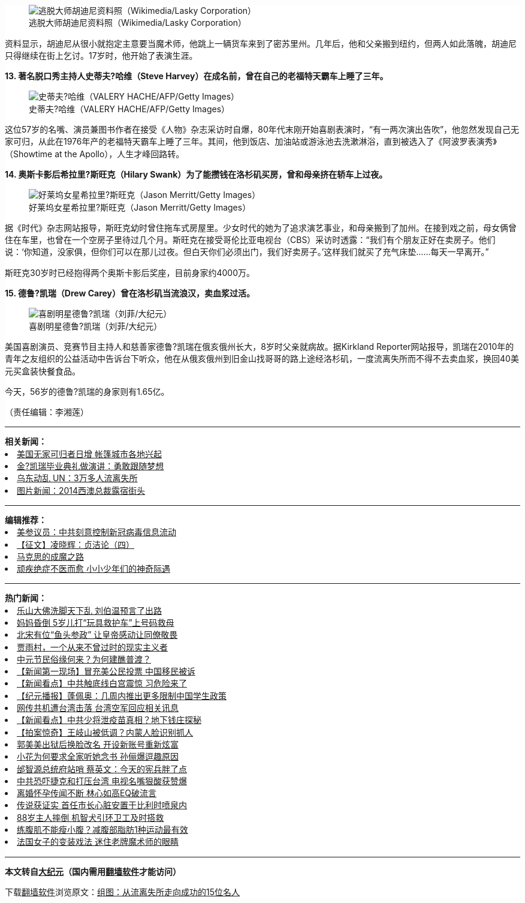   <figure id="attachment_5769875" style="width: 600px" class="wp-caption aligncenter"><img class="size-large wp-image-5769875" title="逃脱大师胡迪尼资料照（Wikimedia/Lasky Corporation）" src="https://i.epochtimes.com/assets/uploads/2014/08/1408122151322669-600x450.jpg" alt="逃脱大师胡迪尼资料照（Wikimedia/Lasky Corporation）" width="600" b="450" /><figcaption class="wp-caption-text">逃脱大师胡迪尼资料照（Wikimedia/Lasky Corporation）</figcaption></figure>  <p>资料显示，胡迪尼从很小就抱定主意要当魔术师，他跳上一辆货车来到了密苏里州。几年后，他和父亲搬到纽约，但两人如此落魄，胡迪尼只得继续在街上乞讨。17岁时，他开始了表演生涯。</p>
  <p><b>13. 著名脱口秀主持人史蒂夫?哈维（Steve Harvey）在成名前，曾在自己的老福特天霸车上睡了三年。</b></p>
  <figure id="attachment_5769886" style="width: 600px" class="wp-caption aligncenter"><img class="size-large wp-image-5769886" title="史蒂夫?哈维（VALERY HACHE/AFP/Getty Images）" src="https://i.epochtimes.com/assets/uploads/2014/08/1406231241192669-600x376.jpg" alt="史蒂夫?哈维（VALERY HACHE/AFP/Getty Images）" width="600" b="376" /><figcaption class="wp-caption-text">史蒂夫?哈维（VALERY HACHE/AFP/Getty Images）</figcaption></figure>  <p>这位57岁的名嘴、演员兼图书作者在接受《人物》杂志采访时自爆，80年代末刚开始喜剧表演时，“有一两次演出告吹”，他忽然发现自己无家可归，从此在1976年产的老福特天霸车上睡了三年。其间，他到饭店、加油站或游泳池去洗漱淋浴，直到被选入了《阿波罗表演秀》（Showtime at the Apollo），人生才峰回路转。</p>
  <p><b>14. 奥斯卡影后希拉里?斯旺克（Hilary Swank）为了能攒钱在洛杉矶买房，曾和母亲挤在轿车上过夜。</b></p>
  <figure id="attachment_5769899" style="width: 600px" class="wp-caption aligncenter"><img class="size-large wp-image-5769899" title="好莱坞女星希拉里?斯旺克（Jason Merritt/Getty Images）" src="https://i.epochtimes.com/assets/uploads/2014/08/1408122157312669-600x399.jpg" alt="好莱坞女星希拉里?斯旺克（Jason Merritt/Getty Images）" width="600" b="399" /><figcaption class="wp-caption-text">好莱坞女星希拉里?斯旺克（Jason Merritt/Getty Images）</figcaption></figure>  <p>据《时代》杂志网站报导，斯旺克幼时曾住拖车式房屋里。少女时代的她为了追求演艺事业，和母亲搬到了加州。在接到戏之前，母女俩曾住在车里，也曾在一个空房子里待过几个月。斯旺克在接受哥伦比亚电视台（CBS）采访时透露：“我们有个朋友正好在卖房子。他们说：‘你知道，没家俱，但你们可以在那儿过夜。但白天你们必须出门，我们好卖房子。’这样我们就买了充气床垫……每天一早离开。”</p>
  <p>斯旺克30岁时已经抱得两个奥斯卡影后奖座，目前身家约4000万。</p>
  <p><b>15. 德鲁?凯瑞（Drew Carey）曾在洛杉矶当流浪汉，卖血浆过活。</b></p>
  <figure id="attachment_5769919" style="width: 600px" class="wp-caption aligncenter"><img class="size-large wp-image-5769919" title="喜剧明星德鲁?凯瑞（刘菲/大纪元）" src="https://i.epochtimes.com/assets/uploads/2014/08/1201150832232214-600x429.jpg" alt="喜剧明星德鲁?凯瑞（刘菲/大纪元）" width="600" b="429" /><figcaption class="wp-caption-text">喜剧明星德鲁?凯瑞（刘菲/大纪元）</figcaption></figure>  <p>美国喜剧演员、竞赛节目主持人和慈善家德鲁?凯瑞在俄亥俄州长大，8岁时父亲就病故。据Kirkland Reporter网站报导，凯瑞在2010年的青年之友组织的公益活动中告诉台下听众，他在从俄亥俄州到旧金山找哥哥的路上途经洛杉矶，一度<ahref="/gb/tag/%E6%B5%81%E7%A6%BB%E5%A4%B1%E6%89%80.md#1">流离失所</a>而不得不去卖血浆，换回40美元买盒装快餐食品。</p>
  <p>今天，56岁的德鲁?凯瑞的身家则有1.65亿。</p>
  <p>（责任编辑：李湘莲）</p>
  	  <hr>      <strong>相关新闻：</strong>  <li><a href="/gb/14/5/22/n4161702.md#1">美国无家可归者日增  帐篷城市各地兴起</a></li>  <li><a href="/gb/14/5/27/n4164880.md#1">金?凯瑞毕业典礼做演讲：勇敢跟随梦想</a></li>  <li><a href="/gb/14/6/17/n4179816.md#1">乌东动乱 UN：3万多人流离失所</a></li>  <li><a href="/gb/14/6/19/n4182212.md#1">图片新闻：2014西澳总裁露宿街头</a></li>  <hr>      <strong>编辑推荐：</strong>  <li><a href="/gb/20/2/22/n11887949.md#1">美参议员：中共刻意控制新冠病毒信息流动</a></li>  <li><a href="/gb/19/5/14/n11257164.md#1" target="_blank">【征文】凌晓辉：贞洁论（四）</a></li><li><a href="/gb/10/11/7/n3077476.md?dfh#1" target="_blank">马克思的成魔之路</a></li><li><a href="/gb/18/9/27/n10744431.md#1" target="_blank">顽疾绝症不医而愈 小小少年们的神奇际遇</a></li>  <hr>    <strong>热门新闻：</strong>  <li><a href="/gb/20/8/29/n12366244.md#1">乐山大佛洗脚天下乱 刘伯温预言了出路</a></li>  <li><a href="/gb/20/8/31/n12368878.md#1">妈妈昏倒 5岁儿打“玩具救护车”上号码救母</a></li>  <li><a href="/gb/20/9/1/n12373464.md#1">北宋有位“鱼头参政” 让皇帝感动让同僚敬畏</a></li>  <li><a href="/gb/20/6/13/n12183566.md#1">贾雨村，一个从来不曾过时的现实主义者</a></li>  <li><a href="/gb/20/8/26/n12358223.md#1">中元节民俗缘何来？为何建醮普渡？</a></li>  <li><a href="/gb/20/9/5/n12382711.md#1">【新闻第一现场】冒充美公民投票 中国移民被诉</a></li>  <li><a href="/gb/20/9/5/n12383239.md#1">【新闻看点】中共触底线白宫震惊 习危险来了</a></li>  <li><a href="/gb/20/9/5/n12382539.md#1">【纪元播报】蓬佩奥：几周内推出更多限制中国学生政策</a></li>  <li><a href="/gb/20/9/4/n12380525.md#1">网传共机遭台湾击落 台湾空军回应相关讯息</a></li>  <li><a href="/gb/20/9/3/n12378843.md#1">【新闻看点】中共少将泄疫苗真相？地下钱庄探秘</a></li>  <li><a href="/gb/20/9/4/n12379422.md#1">【拍案惊奇】王岐山被低调？内蒙人脸识别抓人</a></li>  <li><a href="/gb/20/9/3/n12378551.md#1">郭美美出狱后换脸改名 开设新账号重新炫富</a></li>  <li><a href="/gb/20/9/3/n12379060.md#1">小花为何要求全家听她念书 孙俪爆逗趣原因</a></li>  <li><a href="/gb/20/9/4/n12379936.md#1">邰智源总统府站哨 蔡英文：今天的宪兵胖了点</a></li>  <li><a href="/gb/20/9/4/n12381220.md#1">中共恐吓捷克和打压台湾 电视名嘴狠酸获赞爆</a></li>  <li><a href="/gb/20/9/3/n12378102.md#1">离婚怀孕传闻不断 林心如高EQ破流言</a></li>  <li><a href="/gb/20/9/3/n12377154.md#1">传说获证实 首任市长心脏安置于比利时喷泉内</a></li>  <li><a href="/gb/20/9/3/n12377214.md#1">88岁主人摔倒 机智犬引环卫工及时搭救</a></li>  <li><a href="/gb/20/9/4/n12381103.md#1">练腹肌不能瘦小腹？减腹部脂肪1种运动最有效</a></li>  <li><a href="/gb/20/9/4/n12379905.md#1">法国女子的变装戏法 迷住老牌魔术师的眼睛</a></li>  <hr>    <strong>本文转自<a href="https://www.epochtimes.com">大纪元</a>（国内需用<a href="https://github.com/bannedbook/fanqiang/wiki">翻墙软件</a>才能访问）</strong><p>下载<a href="https://github.com/bannedbook/fanqiang/wiki">翻墙软件</a>浏览原文：<a href="https://www.epochtimes.com/gb/14/8/13/n4223665.htm">组图：从流离失所走向成功的15位名人</a></p>